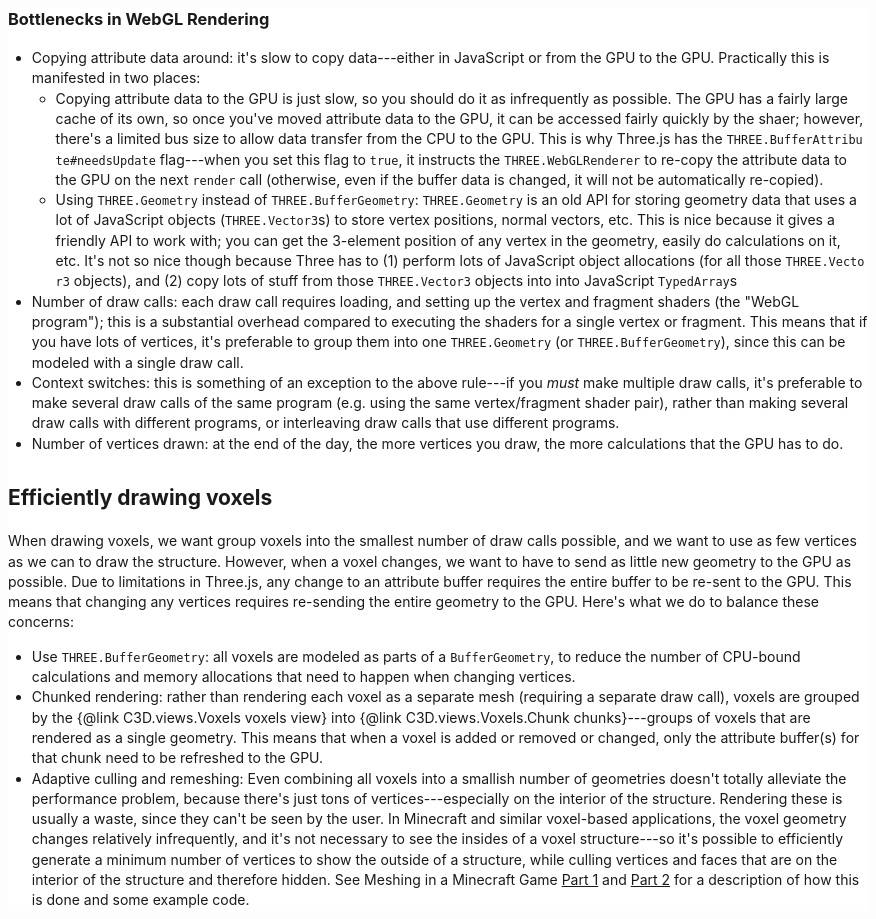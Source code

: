 ### Bottlenecks in WebGL Rendering

- Copying attribute data around: it's slow to copy data---either in JavaScript or from the GPU to the GPU. Practically this is manifested in two places:
    + Copying attribute data to the GPU is just slow, so you should do it as infrequently as possible. The GPU has a fairly large cache of its own, so once you've moved attribute data to the GPU, it can be accessed fairly quickly by the shaer; however, there's a limited bus size to allow data transfer from the CPU to the GPU. This is why Three.js has the `THREE.BufferAttribute#needsUpdate` flag---when you set this flag to `true`, it instructs the `THREE.WebGLRenderer` to re-copy the attribute data to the GPU on the next `render` call (otherwise, even if the buffer data is changed, it will not be automatically re-copied).
    + Using `THREE.Geometry` instead of `THREE.BufferGeometry`: `THREE.Geometry` is an old API for storing geometry data that uses a lot of JavaScript objects (`THREE.Vector3`s) to store vertex positions, normal vectors, etc. This is nice because it gives a friendly API to work with; you can get the 3-element position of any vertex in the geometry, easily do calculations on it, etc. It's not so nice though because Three has to (1) perform lots of JavaScript object allocations (for all those `THREE.Vector3` objects), and (2) copy lots of stuff from those `THREE.Vector3` objects into into JavaScript `TypedArray`s
- Number of draw calls: each draw call requires loading, and setting up the vertex and fragment shaders (the "WebGL program"); this is a substantial overhead compared to executing the shaders for a single vertex or fragment. This means that if you have lots of vertices, it's preferable to group them into one `THREE.Geometry` (or `THREE.BufferGeometry`), since this can be modeled with a single draw call.
- Context switches: this is something of an exception to the above rule---if you _must_ make multiple draw calls, it's preferable to make several draw calls of the same program (e.g. using the same vertex/fragment shader pair), rather than making several draw calls with different programs, or interleaving draw calls that use different programs. 
- Number of vertices drawn: at the end of the day, the more vertices you draw, the more calculations that the GPU has to do. 

[1]: https://hacks.mozilla.org/2013/04/the-concepts-of-webgl/
[2]: https://dev.opera.com/articles/introduction-to-webgl-part-1/
[3]: http://msdn.microsoft.com/en-us/library/ie/dn385807(v=vs.85).aspx
[4]: http://duriansoftware.com/joe/An-intro-to-modern-OpenGL.-Chapter-1:-The-Graphics-Pipeline.html

## Efficiently drawing voxels

When drawing voxels, we want group voxels into the smallest number of draw calls possible, and we want to use as few vertices as we can to draw the structure. However, when a voxel changes, we want to have to send as little new geometry to the GPU as possible. Due to limitations in Three.js, any change to an attribute buffer requires the entire buffer to be re-sent to the GPU. This means that changing any vertices requires re-sending the entire geometry to the GPU. Here's what we do to balance these concerns:

- Use `THREE.BufferGeometry`: all voxels are modeled as parts of a `BufferGeometry`, to reduce the number of CPU-bound calculations and memory allocations that need to happen when changing vertices.
- Chunked rendering: rather than rendering each voxel as a separate mesh (requiring a separate draw call), voxels are grouped by the {@link C3D.views.Voxels voxels view} into {@link C3D.views.Voxels.Chunk chunks}---groups of voxels that are rendered as a single geometry. This means that when a voxel is added or removed or changed, only the attribute buffer(s) for that chunk need to be refreshed to the GPU. 
- Adaptive culling and remeshing: Even combining all voxels into a smallish number of geometries doesn't totally alleviate the performance problem, because there's just tons of vertices---especially on the interior of the structure. Rendering these is usually a waste, since they can't be seen by the user. In Minecraft and similar voxel-based applications, the voxel geometry changes relatively infrequently, and it's not necessary to see the insides of a voxel structure---so it's possible to efficiently generate a minimum number of vertices to show the outside of a structure, while culling vertices and faces that are on the interior of the structure and therefore hidden. See Meshing in a Minecraft Game [Part 1](http://0fps.net/2012/06/30/meshing-in-a-minecraft-game/) and [Part 2](http://0fps.net/2012/07/07/meshing-minecraft-part-2/) for a description of how this is done and some example code. 
